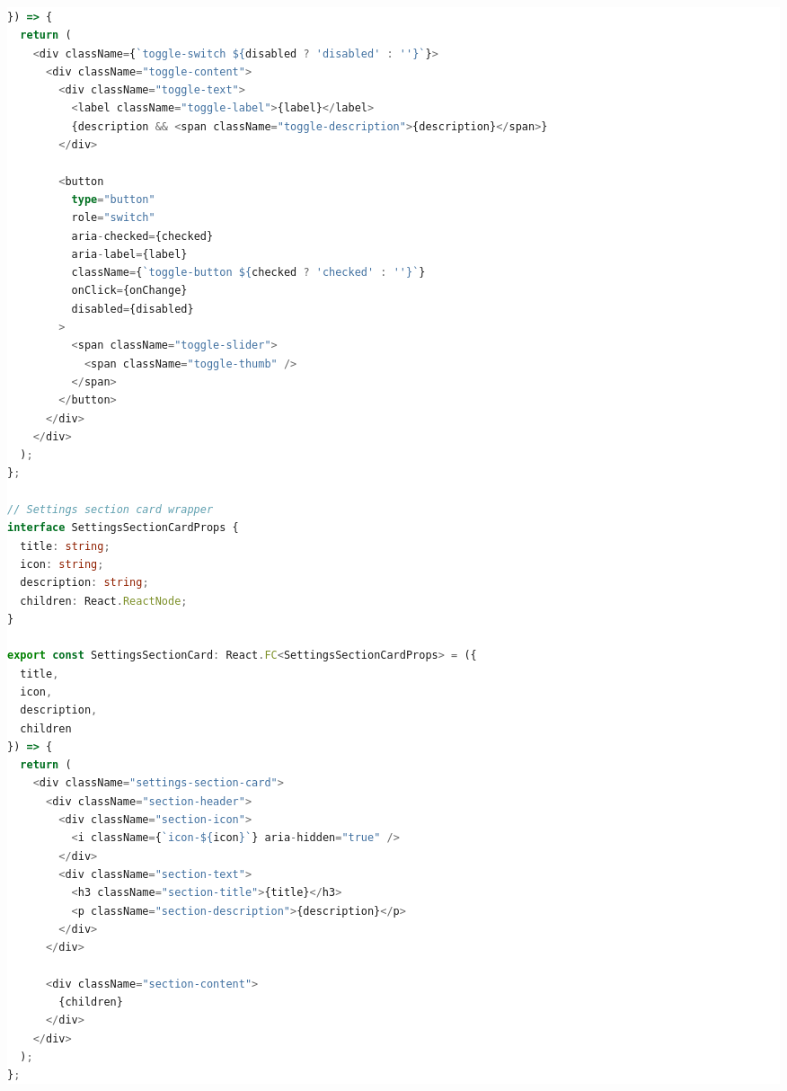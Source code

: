 ```typescript
}) => {
  return (
    <div className={`toggle-switch ${disabled ? 'disabled' : ''}`}>
      <div className="toggle-content">
        <div className="toggle-text">
          <label className="toggle-label">{label}</label>
          {description && <span className="toggle-description">{description}</span>}
        </div>
        
        <button
          type="button"
          role="switch"
          aria-checked={checked}
          aria-label={label}
          className={`toggle-button ${checked ? 'checked' : ''}`}
          onClick={onChange}
          disabled={disabled}
        >
          <span className="toggle-slider">
            <span className="toggle-thumb" />
          </span>
        </button>
      </div>
    </div>
  );
};

// Settings section card wrapper
interface SettingsSectionCardProps {
  title: string;
  icon: string;
  description: string;
  children: React.ReactNode;
}

export const SettingsSectionCard: React.FC<SettingsSectionCardProps> = ({
  title,
  icon,
  description,
  children
}) => {
  return (
    <div className="settings-section-card">
      <div className="section-header">
        <div className="section-icon">
          <i className={`icon-${icon}`} aria-hidden="true" />
        </div>
        <div className="section-text">
          <h3 className="section-title">{title}</h3>
          <p className="section-description">{description}</p>
        </div>
      </div>
      
      <div className="section-content">
        {children}
      </div>
    </div>
  );
};
```
